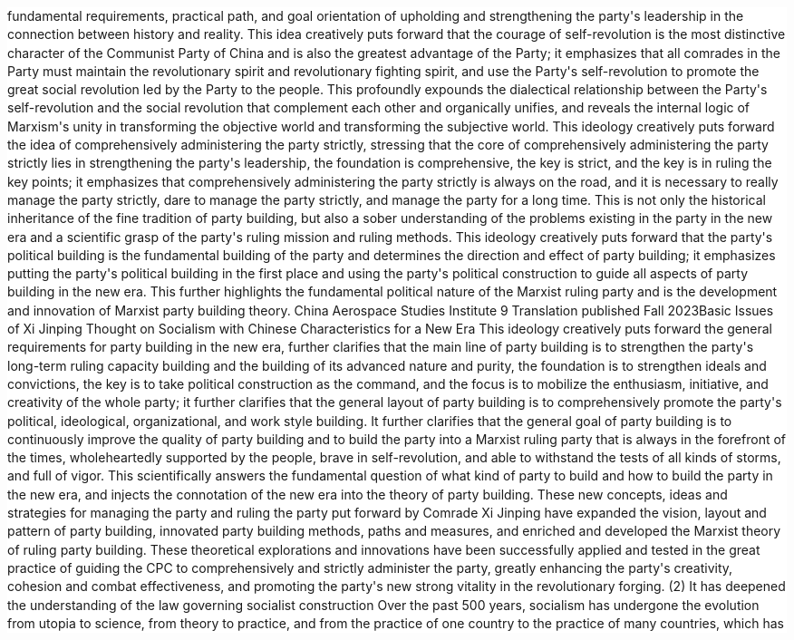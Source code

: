 fundamental requirements, practical path, and goal orientation of upholding and strengthening the
party's leadership in the connection between history and reality.
This idea creatively puts forward that the courage of self-revolution is the most distinctive character
of the Communist Party of China and is also the greatest advantage of the Party; it emphasizes that
all comrades in the Party must maintain the revolutionary spirit and revolutionary fighting spirit,
and use the Party's self-revolution to promote the great social revolution led by the Party to the
people. This profoundly expounds the dialectical relationship between the Party's self-revolution
and the social revolution that complement each other and organically unifies, and reveals the internal
logic of Marxism's unity in transforming the objective world and transforming the subjective world.
This ideology creatively puts forward the idea of comprehensively administering the party strictly,
stressing that the core of comprehensively administering the party strictly lies in strengthening the
party's leadership, the foundation is comprehensive, the key is strict, and the key is in ruling the key
points; it emphasizes that comprehensively administering the party strictly is always on the road,
and it is necessary to really manage the party strictly, dare to manage the party strictly, and manage
the party for a long time. This is not only the historical inheritance of the fine tradition of party
building, but also a sober understanding of the problems existing in the party in the new era and a
scientific grasp of the party's ruling mission and ruling methods.
This ideology creatively puts forward that the party's political building is the fundamental building
of the party and determines the direction and effect of party building; it emphasizes putting the
party's political building in the first place and using the party's political construction to guide all
aspects of party building in the new era. This further highlights the fundamental political nature of
the Marxist ruling party and is the development and innovation of Marxist party building theory.
China Aerospace Studies Institute
9
Translation published Fall 2023Basic Issues of Xi Jinping Thought on Socialism with Chinese Characteristics for a New Era
This ideology creatively puts forward the general requirements for party building in the new era,
further clarifies that the main line of party building is to strengthen the party's long-term ruling
capacity building and the building of its advanced nature and purity, the foundation is to strengthen
ideals and convictions, the key is to take political construction as the command, and the focus is to
mobilize the enthusiasm, initiative, and creativity of the whole party; it further clarifies that the
general layout of party building is to comprehensively promote the party's political, ideological,
organizational, and work style building. It further clarifies that the general goal of party building is
to continuously improve the quality of party building and to build the party into a Marxist ruling
party that is always in the forefront of the times, wholeheartedly supported by the people, brave in
self-revolution, and able to withstand the tests of all kinds of storms, and full of vigor. This
scientifically answers the fundamental question of what kind of party to build and how to build the
party in the new era, and injects the connotation of the new era into the theory of party building.
These new concepts, ideas and strategies for managing the party and ruling the party put forward by
Comrade Xi Jinping have expanded the vision, layout and pattern of party building, innovated party
building methods, paths and measures, and enriched and developed the Marxist theory of ruling
party building. These theoretical explorations and innovations have been successfully applied and
tested in the great practice of guiding the CPC to comprehensively and strictly administer the party,
greatly enhancing the party's creativity, cohesion and combat effectiveness, and promoting the
party's new strong vitality in the revolutionary forging.
(2) It has deepened the understanding of the law governing socialist construction
Over the past 500 years, socialism has undergone the evolution from utopia to science, from theory
to practice, and from the practice of one country to the practice of many countries, which has